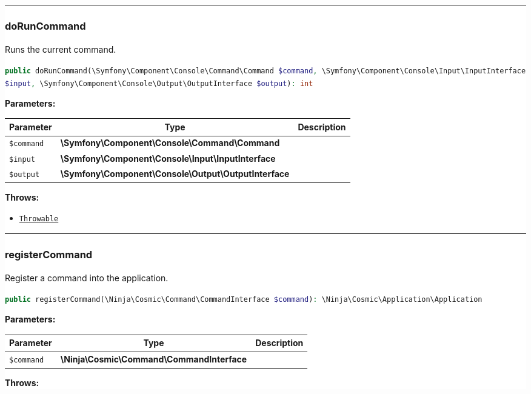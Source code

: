

***

### doRunCommand

Runs the current command.

```php
public doRunCommand(\Symfony\Component\Console\Command\Command $command, \Symfony\Component\Console\Input\InputInterface $input, \Symfony\Component\Console\Output\OutputInterface $output): int
```








**Parameters:**

| Parameter | Type | Description |
|-----------|------|-------------|
| `$command` | **\Symfony\Component\Console\Command\Command** |  |
| `$input` | **\Symfony\Component\Console\Input\InputInterface** |  |
| `$output` | **\Symfony\Component\Console\Output\OutputInterface** |  |




**Throws:**

- [`Throwable`](../../../Throwable.md)



***

### registerCommand

Register a command into the application.

```php
public registerCommand(\Ninja\Cosmic\Command\CommandInterface $command): \Ninja\Cosmic\Application\Application
```








**Parameters:**

| Parameter | Type | Description |
|-----------|------|-------------|
| `$command` | **\Ninja\Cosmic\Command\CommandInterface** |  |




**Throws:**
